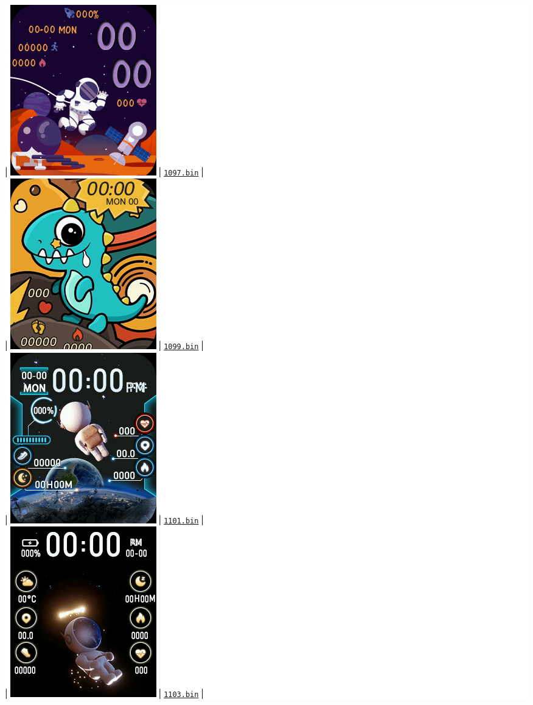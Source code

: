  | ![watchface](1097.png?raw=true "watchface") | [`1097.bin`](https://github.com/fbiego/watch-face-wearfit/raw/main/dials/D18Max/1097.bin) |  
 | ![watchface](1099.png?raw=true "watchface") | [`1099.bin`](https://github.com/fbiego/watch-face-wearfit/raw/main/dials/D18Max/1099.bin) |  
 | ![watchface](1101.png?raw=true "watchface") | [`1101.bin`](https://github.com/fbiego/watch-face-wearfit/raw/main/dials/D18Max/1101.bin) |  
 | ![watchface](1103.png?raw=true "watchface") | [`1103.bin`](https://github.com/fbiego/watch-face-wearfit/raw/main/dials/D18Max/1103.bin) |  